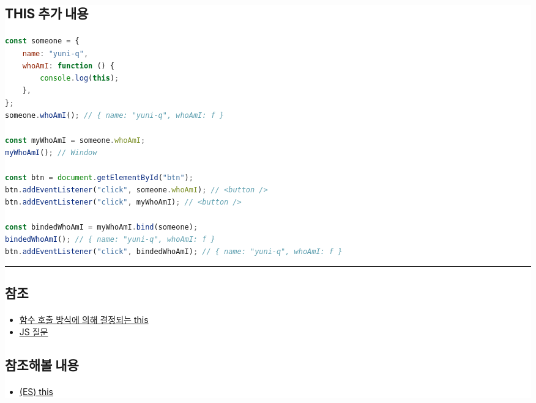 ## THIS 추가 내용

```javascript
const someone = {
	name: "yuni-q",
	whoAmI: function () {
		console.log(this);
	},
};
someone.whoAmI(); // { name: "yuni-q", whoAmI: f }

const myWhoAmI = someone.whoAmI;
myWhoAmI(); // Window

const btn = document.getElementById("btn");
btn.addEventListener("click", someone.whoAmI); // <button />
btn.addEventListener("click", myWhoAmI); // <button />

const bindedWhoAmI = myWhoAmI.bind(someone);
bindedWhoAmI(); // { name: "yuni-q", whoAmI: f }
btn.addEventListener("click", bindedWhoAmI); // { name: "yuni-q", whoAmI: f }
```

---

## 참조

- [함수 호출 방식에 의해 결정되는 this](https://poiemaweb.com/js-this)
- [JS 질문](https://github.com/yangshun/front-end-interview-handbook/blob/master/Translations/Korean/questions/javascript-questions.md)

## 참조해볼 내용

- [(ES) this](https://perfectacle.github.io/2017/02/15/es-this/)
